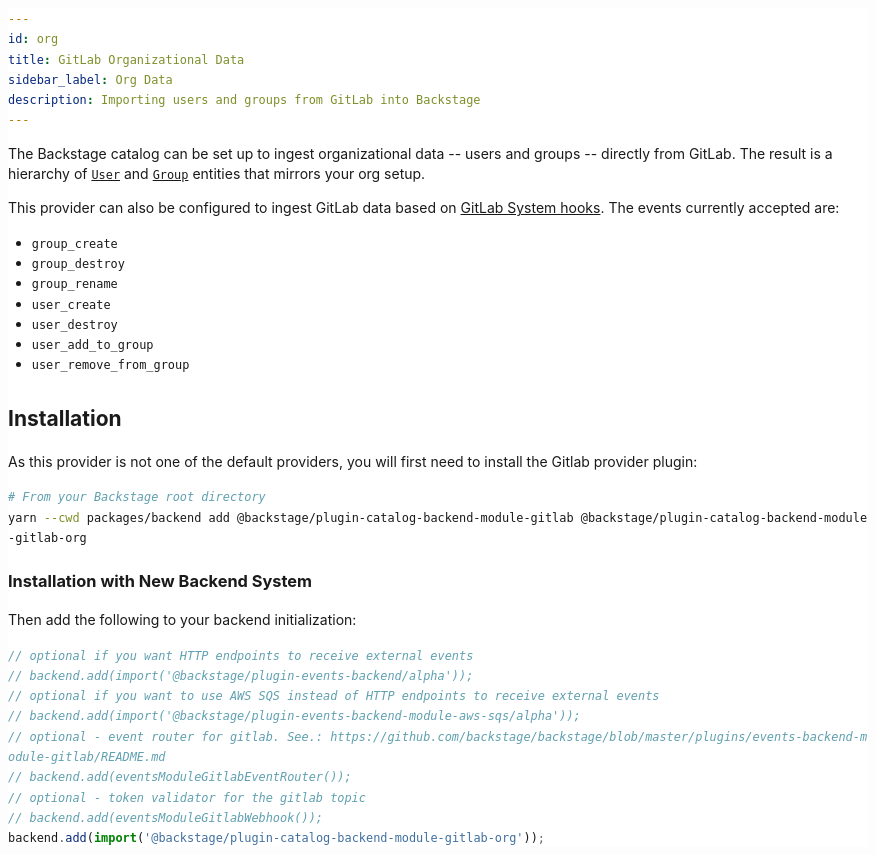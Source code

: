 ```yaml
---
id: org
title: GitLab Organizational Data
sidebar_label: Org Data
description: Importing users and groups from GitLab into Backstage
---
```


The Backstage catalog can be set up to ingest organizational data -- users and
groups -- directly from GitLab. The result is a hierarchy of
[`User`](../../features/software-catalog/descriptor-format.md#kind-user) and
[`Group`](../../features/software-catalog/descriptor-format.md#kind-group)
entities that mirrors your org setup.

This provider can also be configured to ingest GitLab data based on [GitLab System hooks](https://docs.gitlab.com/ee/administration/system_hooks.html). The events currently accepted are:

- `group_create`
- `group_destroy`
- `group_rename`
- `user_create`
- `user_destroy`
- `user_add_to_group`
- `user_remove_from_group`

## Installation

As this provider is not one of the default providers, you will first need to install the Gitlab provider plugin:

```bash
# From your Backstage root directory
yarn --cwd packages/backend add @backstage/plugin-catalog-backend-module-gitlab @backstage/plugin-catalog-backend-module-gitlab-org
```

### Installation with New Backend System

Then add the following to your backend initialization:

```ts title="packages/backend/src/index.ts
// optional if you want HTTP endpoints to receive external events
// backend.add(import('@backstage/plugin-events-backend/alpha'));
// optional if you want to use AWS SQS instead of HTTP endpoints to receive external events
// backend.add(import('@backstage/plugin-events-backend-module-aws-sqs/alpha'));
// optional - event router for gitlab. See.: https://github.com/backstage/backstage/blob/master/plugins/events-backend-module-gitlab/README.md
// backend.add(eventsModuleGitlabEventRouter());
// optional - token validator for the gitlab topic
// backend.add(eventsModuleGitlabWebhook());
backend.add(import('@backstage/plugin-catalog-backend-module-gitlab-org'));
```
